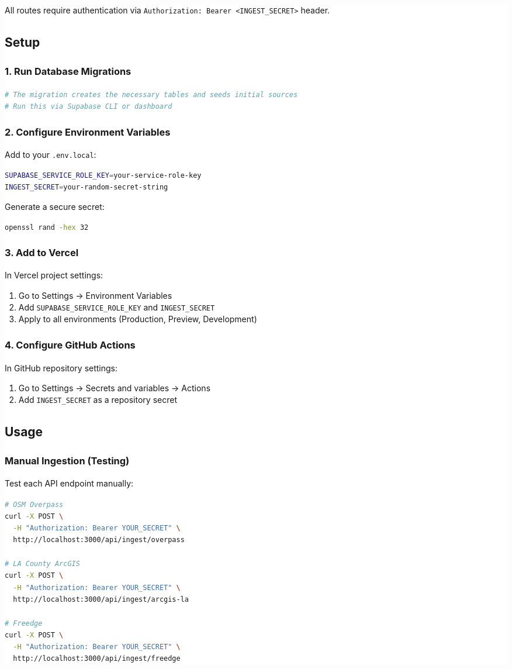 All routes require authentication via `Authorization: Bearer <INGEST_SECRET>` header.

## Setup

### 1. Run Database Migrations

```bash
# The migration creates the necessary tables and seeds initial sources
# Run this via Supabase CLI or dashboard
```

### 2. Configure Environment Variables

Add to your `.env.local`:

```bash
SUPABASE_SERVICE_ROLE_KEY=your-service-role-key
INGEST_SECRET=your-random-secret-string
```

Generate a secure secret:
```bash
openssl rand -hex 32
```

### 3. Add to Vercel

In Vercel project settings:
1. Go to Settings → Environment Variables
2. Add `SUPABASE_SERVICE_ROLE_KEY` and `INGEST_SECRET`
3. Apply to all environments (Production, Preview, Development)

### 4. Configure GitHub Actions

In GitHub repository settings:
1. Go to Settings → Secrets and variables → Actions
2. Add `INGEST_SECRET` as a repository secret

## Usage

### Manual Ingestion (Testing)

Test each API endpoint manually:

```bash
# OSM Overpass
curl -X POST \
  -H "Authorization: Bearer YOUR_SECRET" \
  http://localhost:3000/api/ingest/overpass

# LA County ArcGIS
curl -X POST \
  -H "Authorization: Bearer YOUR_SECRET" \
  http://localhost:3000/api/ingest/arcgis-la

# Freedge
curl -X POST \
  -H "Authorization: Bearer YOUR_SECRET" \
  http://localhost:3000/api/ingest/freedge
```
